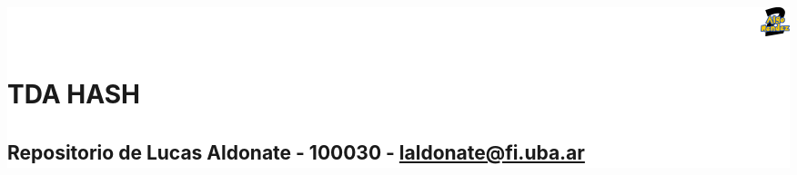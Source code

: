 <div align="right">
<img width="32px" src="img/algo2.svg">
</div>

# TDA HASH

## Repositorio de Lucas Aldonate - 100030 - laldonate@fi.uba.ar
